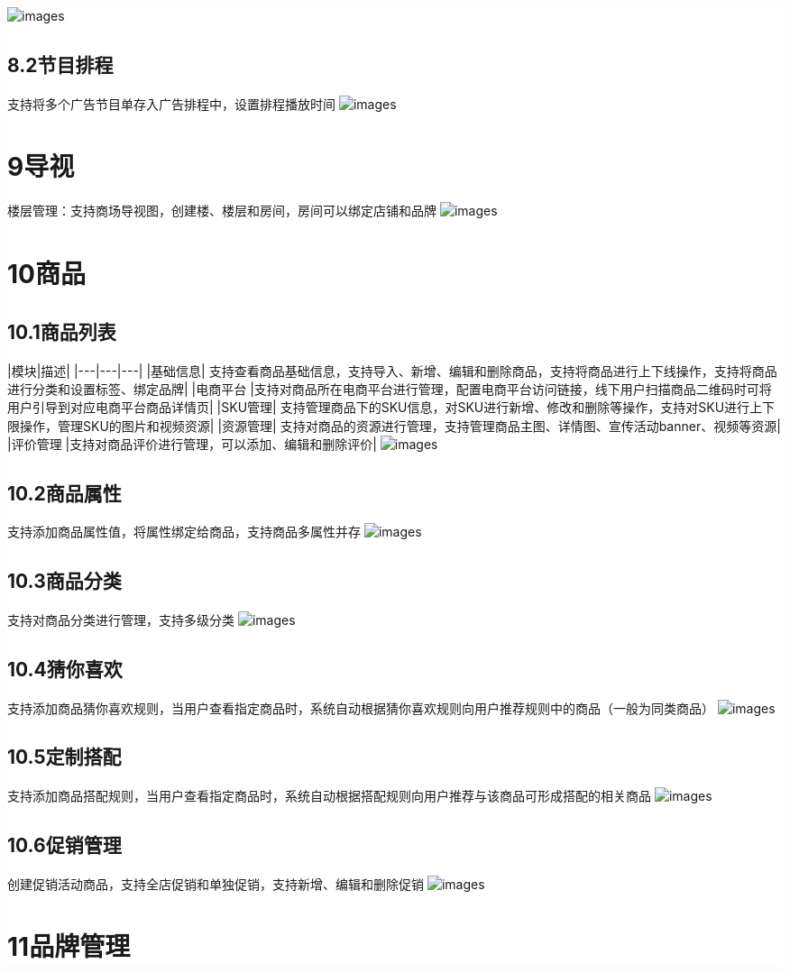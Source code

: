 ![images](https://sensingstore.oss-cn-shanghai.aliyuncs.com/Troncell/Knowledge/Docs/SensingStore/images/15.png)
## 8.2节目排程
支持将多个广告节目单存入广告排程中，设置排程播放时间
![images](https://sensingstore.oss-cn-shanghai.aliyuncs.com/Troncell/Knowledge/Docs/SensingStore/images/16.png)
# 9导视
楼层管理：支持商场导视图，创建楼、楼层和房间，房间可以绑定店铺和品牌
![images](https://sensingstore.oss-cn-shanghai.aliyuncs.com/Troncell/Knowledge/Docs/SensingStore/images/17.png)
# 10商品
## 10.1商品列表
|模块|描述|
|---|---|---|
|基础信息|	支持查看商品基础信息，支持导入、新增、编辑和删除商品，支持将商品进行上下线操作，支持将商品进行分类和设置标签、绑定品牌|
|电商平台	|支持对商品所在电商平台进行管理，配置电商平台访问链接，线下用户扫描商品二维码时可将用户引导到对应电商平台商品详情页|
|SKU管理|	支持管理商品下的SKU信息，对SKU进行新增、修改和删除等操作，支持对SKU进行上下限操作，管理SKU的图片和视频资源|
|资源管理|	支持对商品的资源进行管理，支持管理商品主图、详情图、宣传活动banner、视频等资源|
|评价管理	|支持对商品评价进行管理，可以添加、编辑和删除评价|
![images](https://sensingstore.oss-cn-shanghai.aliyuncs.com/Troncell/Knowledge/Docs/SensingStore/images/20.png)
## 10.2商品属性
支持添加商品属性值，将属性绑定给商品，支持商品多属性并存
![images](https://sensingstore.oss-cn-shanghai.aliyuncs.com/Troncell/Knowledge/Docs/SensingStore/images/21.png)

## 10.3商品分类		
支持对商品分类进行管理，支持多级分类
![images](https://sensingstore.oss-cn-shanghai.aliyuncs.com/Troncell/Knowledge/Docs/SensingStore/images/22.png)
## 10.4猜你喜欢		
支持添加商品猜你喜欢规则，当用户查看指定商品时，系统自动根据猜你喜欢规则向用户推荐规则中的商品（一般为同类商品）
![images](https://sensingstore.oss-cn-shanghai.aliyuncs.com/Troncell/Knowledge/Docs/SensingStore/images/23.png)
## 10.5定制搭配		
支持添加商品搭配规则，当用户查看指定商品时，系统自动根据搭配规则向用户推荐与该商品可形成搭配的相关商品
![images](https://sensingstore.oss-cn-shanghai.aliyuncs.com/Troncell/Knowledge/Docs/SensingStore/images/24.png)
## 10.6促销管理		
创建促销活动商品，支持全店促销和单独促销，支持新增、编辑和删除促销
![images](https://sensingstore.oss-cn-shanghai.aliyuncs.com/Troncell/Knowledge/Docs/SensingStore/images/25.png)
# 11品牌管理
